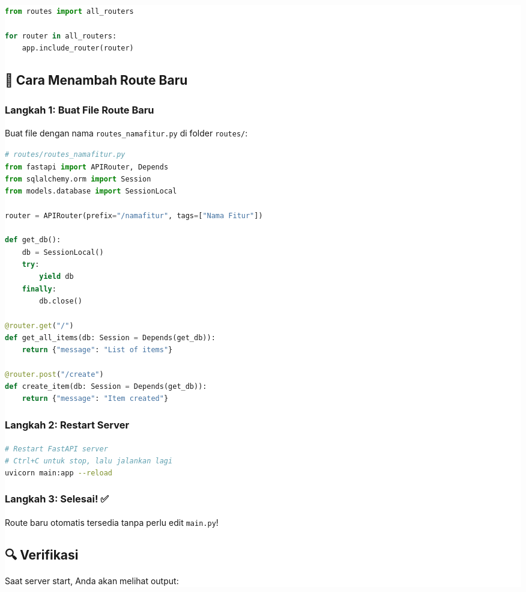 ```python
from routes import all_routers

for router in all_routers:
    app.include_router(router)
```

## 📝 Cara Menambah Route Baru

### Langkah 1: Buat File Route Baru

Buat file dengan nama `routes_namafitur.py` di folder `routes/`:

```python
# routes/routes_namafitur.py
from fastapi import APIRouter, Depends
from sqlalchemy.orm import Session
from models.database import SessionLocal

router = APIRouter(prefix="/namafitur", tags=["Nama Fitur"])

def get_db():
    db = SessionLocal()
    try:
        yield db
    finally:
        db.close()

@router.get("/")
def get_all_items(db: Session = Depends(get_db)):
    return {"message": "List of items"}

@router.post("/create")
def create_item(db: Session = Depends(get_db)):
    return {"message": "Item created"}
```

### Langkah 2: Restart Server

```bash
# Restart FastAPI server
# Ctrl+C untuk stop, lalu jalankan lagi
uvicorn main:app --reload
```

### Langkah 3: Selesai! ✅

Route baru otomatis tersedia tanpa perlu edit `main.py`!

## 🔍 Verifikasi

Saat server start, Anda akan melihat output:
